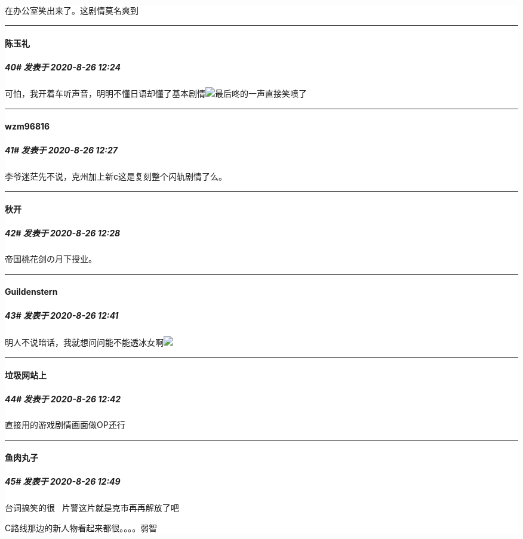
在办公室笑出来了。这剧情莫名爽到


-----

####  陈玉礼  
##### 40#       发表于 2020-8-26 12:24


可怕，我开着车听声音，明明不懂日语却懂了基本剧情<img src="https://static.saraba1st.com/image/smiley/face2017/067.png" referrerpolicy="no-referrer">最后咚的一声直接笑喷了


-----

####  wzm96816  
##### 41#       发表于 2020-8-26 12:27


李爷迷茫先不说，克州加上新c这是复刻整个闪轨剧情了么。


-----

####  秋开  
##### 42#       发表于 2020-8-26 12:28


帝国桃花剑の月下授业。


-----

####  Guildenstern  
##### 43#       发表于 2020-8-26 12:41


明人不说暗话，我就想问问能不能透冰女啊<img src="https://static.saraba1st.com/image/smiley/face2017/002.png" referrerpolicy="no-referrer">


-----

####  垃圾网站上  
##### 44#       发表于 2020-8-26 12:42


直接用的游戏剧情画面做OP还行


-----

####  鱼肉丸子  
##### 45#       发表于 2020-8-26 12:49


台词搞笑的很   片警这片就是克市再再解放了吧


C路线那边的新人物看起来都很。。。。弱智
